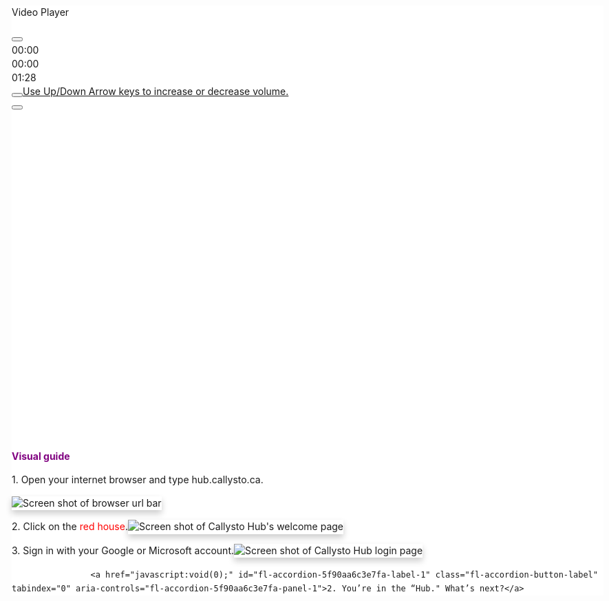 <span class="mejs-offscreen">Video Player</span><div id="mep_0" class="mejs-container mejs-container-keyboard-inactive wp-video-shortcode mejs-video" tabindex="0" role="application" aria-label="Video Player" style="width: 1060px; height: 596.25px;"><div class="mejs-inner"><div class="mejs-mediaelement"><mediaelementwrapper id="video-241-1"><video class="wp-video-shortcode" id="video-241-1_html5" width="1200" height="698" preload="metadata" src="https://www.callysto.ca/wp-content/uploads/2020/11/Final-updated-export-callysto-login-from-hub_1.mp4?_=1" style="width: 1060px; height: 596.25px;"><source type="video/mp4" src="https://www.callysto.ca/wp-content/uploads/2020/11/Final-updated-export-callysto-login-from-hub_1.mp4?_=1"><a href="https://www.callysto.ca/wp-content/uploads/2020/11/Final-updated-export-callysto-login-from-hub_1.mp4">https://www.callysto.ca/wp-content/uploads/2020/11/Final-updated-export-callysto-login-from-hub_1.mp4</a></video></mediaelementwrapper></div><div class="mejs-layers"><div class="mejs-poster mejs-layer" style="display: none; width: 100%; height: 100%;"></div><div class="mejs-overlay mejs-layer" style="width: 100%; height: 100%; display: none;"><div class="mejs-overlay-loading"><span class="mejs-overlay-loading-bg-img"></span></div></div><div class="mejs-overlay mejs-layer" style="display: none; width: 100%; height: 100%;"><div class="mejs-overlay-error"></div></div><div class="mejs-overlay mejs-layer mejs-overlay-play" style="width: 100%; height: 100%;"><div class="mejs-overlay-button" role="button" tabindex="0" aria-label="Play" aria-pressed="false"></div></div></div><div class="mejs-controls"><div class="mejs-button mejs-playpause-button mejs-play"><button type="button" aria-controls="mep_0" title="Play" aria-label="Play" tabindex="0"></button></div><div class="mejs-time mejs-currenttime-container" role="timer" aria-live="off"><span class="mejs-currenttime">00:00</span></div><div class="mejs-time-rail"><span class="mejs-time-total mejs-time-slider" role="slider" tabindex="0" aria-label="Time Slider" aria-valuemin="0" aria-valuemax="0" aria-valuenow="0" aria-valuetext="00:00"><span class="mejs-time-buffering" style="display: none;"></span><span class="mejs-time-loaded"></span><span class="mejs-time-current"></span><span class="mejs-time-hovered no-hover"></span><span class="mejs-time-handle"><span class="mejs-time-handle-content"></span></span><span class="mejs-time-float"><span class="mejs-time-float-current">00:00</span><span class="mejs-time-float-corner"></span></span></span></div><div class="mejs-time mejs-duration-container"><span class="mejs-duration">01:28</span></div><div class="mejs-button mejs-volume-button mejs-mute"><button type="button" aria-controls="mep_0" title="Mute" aria-label="Mute" tabindex="0"></button><a href="javascript:void(0);" class="mejs-volume-slider" aria-label="Volume Slider" aria-valuemin="0" aria-valuemax="100" role="slider" aria-orientation="vertical" aria-valuenow="80" aria-valuetext="80%"><span class="mejs-offscreen">Use Up/Down Arrow keys to increase or decrease volume.</span><div class="mejs-volume-total"><div class="mejs-volume-current" style="bottom: 0px; height: 80%;"></div><div class="mejs-volume-handle" style="bottom: 80%; margin-bottom: -3px;"></div></div></a></div><div class="mejs-button mejs-fullscreen-button"><button type="button" aria-controls="mep_0" title="Fullscreen" aria-label="Fullscreen" tabindex="0"></button></div></div></div></div></div><p></p>
<p><strong><span style="color: #800080;">Visual guide</span></strong></p>
<p>1. Open your internet browser and type hub.callysto.ca.</p>
<p><img fetchpriority="high" decoding="async" class="wp-image-297 size-full aligncenter" style="box-shadow: 0px 5px 10px 0px rgba(0,0,0,0.2);" src="./Starter Kit – Callysto_files/Screen-Shot-2020-10-09-at-10.27.53-AM.png" alt="Screen shot of browser url bar" width="872" height="76" srcset="https://www.callysto.ca/wp-content/uploads/2020/10/Screen-Shot-2020-10-09-at-10.27.53-AM.png 872w, https://www.callysto.ca/wp-content/uploads/2020/10/Screen-Shot-2020-10-09-at-10.27.53-AM-300x26.png 300w, https://www.callysto.ca/wp-content/uploads/2020/10/Screen-Shot-2020-10-09-at-10.27.53-AM-768x67.png 768w" sizes="(max-width: 872px) 100vw, 872px"></p>
<p>2. Click on the <span style="color: #ff0000;">red house</span>.<img loading="lazy" decoding="async" class="aligncenter wp-image-299 size-full" style="box-shadow: 0px 5px 10px 0px rgba(0,0,0,0.2);" src="./Starter Kit – Callysto_files/sign-in-window.png" alt="Screen shot of Callysto Hub&#39;s welcome page" width="260" height="338" srcset="https://www.callysto.ca/wp-content/uploads/2020/10/sign-in-window.png 260w, https://www.callysto.ca/wp-content/uploads/2020/10/sign-in-window-231x300.png 231w" sizes="(max-width: 260px) 100vw, 260px"></p>
<p>3. Sign in with your Google or Microsoft account.<img loading="lazy" decoding="async" class="aligncenter wp-image-298 size-full" style="box-shadow: 0px 5px 10px 0px rgba(0,0,0,0.2);" src="./Starter Kit – Callysto_files/select-account.png" alt="Screen shot of Callysto Hub login page" width="456" height="262" srcset="https://www.callysto.ca/wp-content/uploads/2020/10/select-account.png 456w, https://www.callysto.ca/wp-content/uploads/2020/10/select-account-300x172.png 300w" sizes="(max-width: 456px) 100vw, 456px"></p>
				</div>
			</div>
						<div class="fl-accordion-item ">
				<div class="fl-accordion-button" id="fl-accordion-5f90aa6c3e7fa-tab-1" aria-selected="false" aria-controls="fl-accordion-5f90aa6c3e7fa-panel-1" aria-expanded="false" role="tab" tabindex="0">

					
					<a href="javascript:void(0);" id="fl-accordion-5f90aa6c3e7fa-label-1" class="fl-accordion-button-label" tabindex="0" aria-controls="fl-accordion-5f90aa6c3e7fa-panel-1">2. You’re in the “Hub." What’s next?</a>
